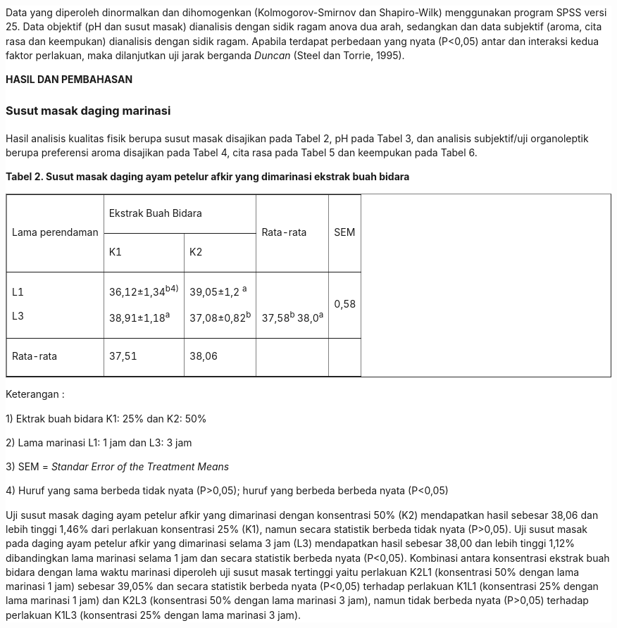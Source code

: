 <p><span class="font12">Data yang diperoleh dinormalkan dan dihomogenkan (Kolmogorov-Smirnov dan Shapiro-Wilk) menggunakan program SPSS versi 25. Data objektif (pH dan susut masak) dianalisis dengan sidik ragam anova dua arah, sedangkan dan data subjektif (aroma, cita rasa dan keempukan) dianalisis dengan sidik ragam. Apabila terdapat perbedaan yang nyata (P&lt;0,05) antar dan interaksi kedua faktor perlakuan, maka dilanjutkan uji jarak berganda </span><span class="font12" style="font-style:italic;">Duncan</span><span class="font12"> (Steel dan Torrie, 1995).</span></p>
<p><span class="font12" style="font-weight:bold;">HASIL DAN PEMBAHASAN</span></p>
<h3><a name="bookmark30"></a><span class="font12" style="font-weight:bold;"><a name="bookmark31"></a>Susut masak daging marinasi</span></h3>
<p><span class="font12">Hasil analisis kualitas fisik berupa susut masak disajikan pada Tabel 2, pH pada Tabel 3, dan analisis subjektif/uji organoleptik berupa preferensi aroma disajikan pada Tabel 4, cita rasa pada Tabel 5 dan keempukan pada Tabel 6.</span></p>
<p><span class="font12" style="font-weight:bold;">Tabel 2. Susut masak daging ayam petelur afkir yang dimarinasi ekstrak buah bidara</span></p>
<table border="1">
<tr><td rowspan="2" style="vertical-align:middle;">
<p><span class="font12">Lama perendaman</span></p></td><td colspan="2" style="vertical-align:bottom;">
<p><span class="font12">Ekstrak Buah Bidara</span></p></td><td rowspan="2" style="vertical-align:middle;">
<p><span class="font12">Rata-rata</span></p></td><td rowspan="2" style="vertical-align:middle;">
<p><span class="font12">SEM</span></p></td></tr>
<tr><td style="vertical-align:middle;">
<p><span class="font12">K1</span></p></td><td style="vertical-align:middle;">
<p><span class="font12">K2</span></p></td></tr>
<tr><td style="vertical-align:middle;">
<p><span class="font12">L1</span></p>
<p><span class="font12">L3</span></p></td><td style="vertical-align:bottom;">
<p><span class="font12">36,12±1,34<sup>b4)</sup></span></p>
<p><span class="font12">38,91±1,18<sup>a</sup></span></p></td><td style="vertical-align:bottom;">
<p><span class="font12">39,05±1,2 <sup>a</sup></span></p>
<p><span class="font12">37,08±0,82<sup>b</sup></span></p></td><td style="vertical-align:bottom;">
<p><span class="font12">37,58<sup>b </sup>38,0<sup>a</sup></span></p></td><td style="vertical-align:middle;">
<p><span class="font12">0,58</span></p></td></tr>
<tr><td style="vertical-align:middle;">
<p><span class="font12">Rata-rata</span></p></td><td style="vertical-align:middle;">
<p><span class="font12">37,51</span></p></td><td style="vertical-align:middle;">
<p><span class="font12">38,06</span></p></td><td style="vertical-align:top;"></td><td style="vertical-align:top;"></td></tr>
</table>
<p><span class="font10">Keterangan :</span></p>
<p><span class="font10">1) Ektrak buah bidara K1: 25% dan K2: 50%</span></p>
<p><span class="font10">2) Lama marinasi L1: 1 jam dan L3: 3 jam</span></p>
<p><span class="font10">3) SEM = </span><span class="font10" style="font-style:italic;">Standar Error of the Treatment Means</span></p>
<p><span class="font10">4) Huruf yang sama berbeda tidak nyata (P&gt;0,05); huruf yang berbeda berbeda nyata (P&lt;0,05)</span></p>
<p><span class="font12">Uji susut masak daging ayam petelur afkir yang dimarinasi dengan konsentrasi 50% (K2) mendapatkan hasil sebesar 38,06 dan lebih tinggi 1,46% dari perlakuan konsentrasi 25% (K1), namun secara statistik berbeda tidak nyata (P&gt;0,05). Uji susut masak pada daging ayam petelur afkir yang dimarinasi selama 3 jam (L3) mendapatkan hasil sebesar 38,00 dan lebih tinggi 1,12% dibandingkan lama marinasi selama 1 jam dan secara statistik berbeda nyata (P&lt;0,05). Kombinasi antara konsentrasi ekstrak buah bidara dengan lama waktu marinasi diperoleh uji susut masak tertinggi yaitu perlakuan K2L1 (konsentrasi 50% dengan lama marinasi 1 jam) sebesar 39,05% dan secara statistik berbeda nyata (P&lt;0,05) terhadap perlakuan K1L1 (konsentrasi 25% dengan lama marinasi 1 jam) dan K2L3 (konsentrasi 50% dengan lama marinasi 3 jam), namun tidak berbeda nyata (P&gt;0,05) terhadap perlakuan K1L3 (konsentrasi 25% dengan lama marinasi 3 jam).</span></p>